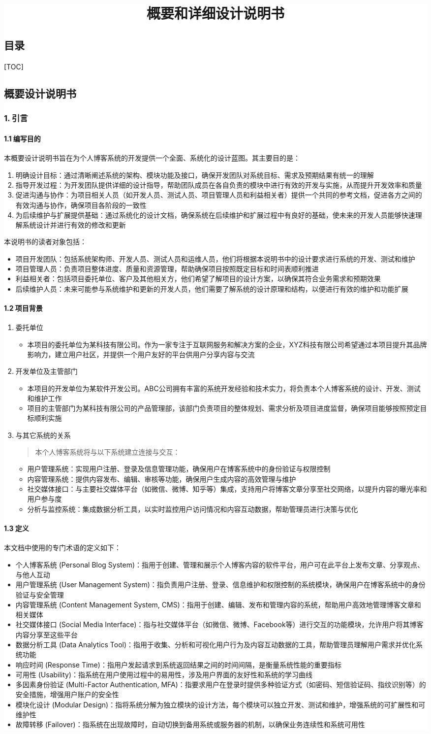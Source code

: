 <h1 style="text-align: center">
    概要和详细设计说明书
</h1>

## 目录

[TOC]

## 概要设计说明书

### 1. 引言

#### 1.1 编写目的

本概要设计说明书旨在为个人博客系统的开发提供一个全面、系统化的设计蓝图。其主要目的是：

1. 明确设计目标：通过清晰阐述系统的架构、模块功能及接口，确保开发团队对系统目标、需求及预期结果有统一的理解
2. 指导开发过程：为开发团队提供详细的设计指导，帮助团队成员在各自负责的模块中进行有效的开发与实施，从而提升开发效率和质量
3. 促进沟通与协作：为项目相关人员（如开发人员、测试人员、项目管理人员和利益相关者）提供一个共同的参考文档，促进各方之间的有效沟通与协作，确保项目各阶段的一致性
4. 为后续维护与扩展提供基础：通过系统化的设计文档，确保系统在后续维护和扩展过程中有良好的基础，使未来的开发人员能够快速理解系统设计并进行有效的修改和更新

本说明书的读者对象包括：

- 项目开发团队：包括系统架构师、开发人员、测试人员和运维人员，他们将根据本说明书中的设计要求进行系统的开发、测试和维护
- 项目管理人员：负责项目整体进度、质量和资源管理，帮助确保项目按照既定目标和时间表顺利推进
- 利益相关者：包括项目委托单位、客户及其他相关方，他们希望了解项目的设计方案，以确保其符合业务需求和预期效果
- 后续维护人员：未来可能参与系统维护和更新的开发人员，他们需要了解系统的设计原理和结构，以便进行有效的维护和功能扩展

#### 1.2 项目背景

1. 委托单位

	- 本项目的委托单位为某科技有限公司。作为一家专注于互联网服务和解决方案的企业，XYZ科技有限公司希望通过本项目提升其品牌影响力，建立用户社区，并提供一个用户友好的平台供用户分享内容与交流

2. 开发单位及主管部门

	- 本项目的开发单位为某软件开发公司。ABC公司拥有丰富的系统开发经验和技术实力，将负责本个人博客系统的设计、开发、测试和维护工作
	- 项目的主管部门为某科技有限公司的产品管理部，该部门负责项目的整体规划、需求分析及项目进度监督，确保项目能够按照预定目标顺利实施

3. 与其它系统的关系

	> 本个人博客系统将与以下系统建立连接与交互：

	- 用户管理系统：实现用户注册、登录及信息管理功能，确保用户在博客系统中的身份验证与权限控制
	- 内容管理系统：提供内容发布、编辑、审核等功能，确保用户生成内容的高效管理与维护
	- 社交媒体接口：与主要社交媒体平台（如微信、微博、知乎等）集成，支持用户将博客文章分享至社交网络，以提升内容的曝光率和用户参与度
	- 分析与监控系统：集成数据分析工具，以实时监控用户访问情况和内容互动数据，帮助管理员进行决策与优化

#### 1.3 定义

本文档中使用的专门术语的定义如下：

- 个人博客系统 (Personal Blog System)：指用于创建、管理和展示个人博客内容的软件平台，用户可在此平台上发布文章、分享观点、与他人互动
- 用户管理系统 (User Management System)：指负责用户注册、登录、信息维护和权限控制的系统模块，确保用户在博客系统中的身份验证与安全管理
- 内容管理系统 (Content Management System, CMS)：指用于创建、编辑、发布和管理内容的系统，帮助用户高效地管理博客文章和相关媒体
- 社交媒体接口 (Social Media Interface)：指与社交媒体平台（如微信、微博、Facebook等）进行交互的功能模块，允许用户将其博客内容分享至这些平台
- 数据分析工具 (Data Analytics Tool)：指用于收集、分析和可视化用户行为及内容互动数据的工具，帮助管理员理解用户需求并优化系统功能
- 响应时间 (Response Time)：指用户发起请求到系统返回结果之间的时间间隔，是衡量系统性能的重要指标
- 可用性 (Usability)：指系统在用户使用过程中的易用性，涉及用户界面的友好性和系统的学习曲线
- 多因素身份验证 (Multi-Factor Authentication, MFA)：指要求用户在登录时提供多种验证方式（如密码、短信验证码、指纹识别等）的安全措施，增强用户账户的安全性
- 模块化设计 (Modular Design)：指将系统分解为独立模块的设计方法，每个模块可以独立开发、测试和维护，增强系统的可扩展性和可维护性
- 故障转移 (Failover)：指系统在出现故障时，自动切换到备用系统或服务器的机制，以确保业务连续性和系统可用性
